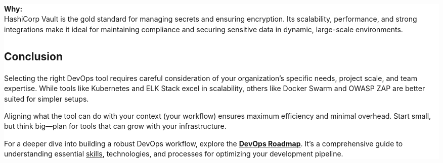 **Why:**  
HashiCorp Vault is the gold standard for managing secrets and ensuring encryption. Its scalability, performance, and strong integrations make it ideal for maintaining compliance and securing sensitive data in dynamic, large-scale environments.

## Conclusion

Selecting the right DevOps tool requires careful consideration of your organization’s specific needs, project scale, and team expertise. While tools like Kubernetes and ELK Stack excel in scalability, others like Docker Swarm and OWASP ZAP are better suited for simpler setups.

Aligning what the tool can do with your context (your workflow) ensures maximum efficiency and minimal overhead. Start small, but think big—plan for tools that can grow with your infrastructure.

For a deeper dive into building a robust DevOps workflow, explore the [**DevOps Roadmap**](https://roadmap.sh/devops). It’s a comprehensive guide to understanding essential [skills](https://roadmap.sh/devops/skills), technologies, and processes for optimizing your development pipeline.